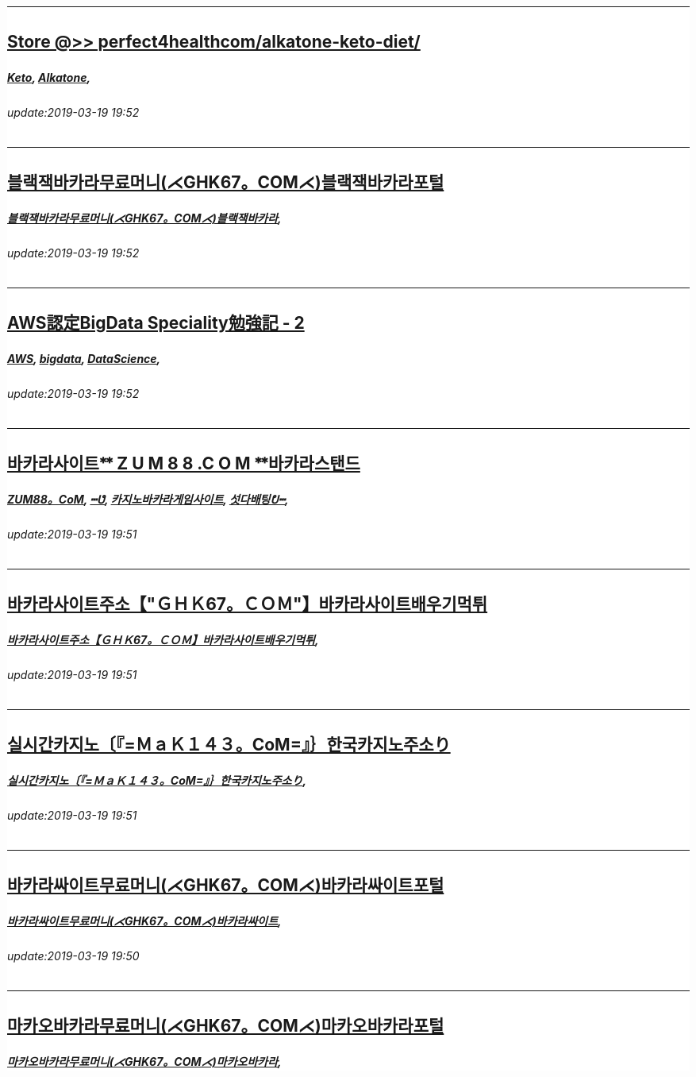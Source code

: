 
---
## [Store @>> perfect4healthcom/alkatone-keto-diet/](https://qiita.com/Alkatoneketodietsi/items/c7611be7938f85ef324d)
##### [Keto](https://qiita.com/tags/Keto), [Alkatone](https://qiita.com/tags/Alkatone), 
###### update:2019-03-19 19:52
---
## [블랙잭바카라무료머니(⋌GHK67。COM⋌)블랙잭바카라포털](https://qiita.com/KHJKioio10/items/57614be7ed7317ee198e)
##### [블랙잭바카라무료머니(⋌GHK67。COM⋌)블랙잭바카라](https://qiita.com/tags/블랙잭바카라무료머니(⋌GHK67。COM⋌)블랙잭바카라), 
###### update:2019-03-19 19:52
---
## [AWS認定BigData Speciality勉強記 - 2](https://qiita.com/ieiringoo/items/43f9cbd1282e2684f73c)
##### [AWS](https://qiita.com/tags/AWS), [bigdata](https://qiita.com/tags/bigdata), [DataScience](https://qiita.com/tags/DataScience), 
###### update:2019-03-19 19:52
---
## [바카라사이트ᕯ Z U M 8 8 .C O M ᕯ바카라스탠드](https://qiita.com/hqiz2920/items/2569d8104cceb112b4f0)
##### [ZUM88。CoM](https://qiita.com/tags/ZUM88。CoM), [┅ᕟ](https://qiita.com/tags/┅ᕟ), [카지노바카라게임사이트](https://qiita.com/tags/카지노바카라게임사이트), [섯다배팅ᕞ┅](https://qiita.com/tags/섯다배팅ᕞ┅), 
###### update:2019-03-19 19:51
---
## [바카라사이트주소【"ＧＨＫ67。ＣＯＭ"】바카라사이트배우기먹튀](https://qiita.com/GHJHJKmb10/items/2c4bc18f30dea061ecc6)
##### [바카라사이트주소【ＧＨＫ67。ＣＯＭ】바카라사이트배우기먹튀](https://qiita.com/tags/바카라사이트주소【ＧＨＫ67。ＣＯＭ】바카라사이트배우기먹튀), 
###### update:2019-03-19 19:51
---
## [실시간카지노〔『=ＭａＫ１４３。CoM=』｝한국카지노주소り](https://qiita.com/choosymuch03/items/24bf43a3c9880f86e479)
##### [실시간카지노〔『=ＭａＫ１４３。CoM=』｝한국카지노주소り](https://qiita.com/tags/실시간카지노〔『=ＭａＫ１４３。CoM=』｝한국카지노주소り), 
###### update:2019-03-19 19:51
---
## [바카라싸이트무료머니(⋌GHK67。COM⋌)바카라싸이트포털](https://qiita.com/KOUIjhjk10/items/219b1373a49fd7ca208d)
##### [바카라싸이트무료머니(⋌GHK67。COM⋌)바카라싸이트](https://qiita.com/tags/바카라싸이트무료머니(⋌GHK67。COM⋌)바카라싸이트), 
###### update:2019-03-19 19:50
---
## [마카오바카라무료머니(⋌GHK67。COM⋌)마카오바카라포털](https://qiita.com/JHJKuiouk10/items/070557b84788c6a63cc3)
##### [마카오바카라무료머니(⋌GHK67。COM⋌)마카오바카라](https://qiita.com/tags/마카오바카라무료머니(⋌GHK67。COM⋌)마카오바카라), 